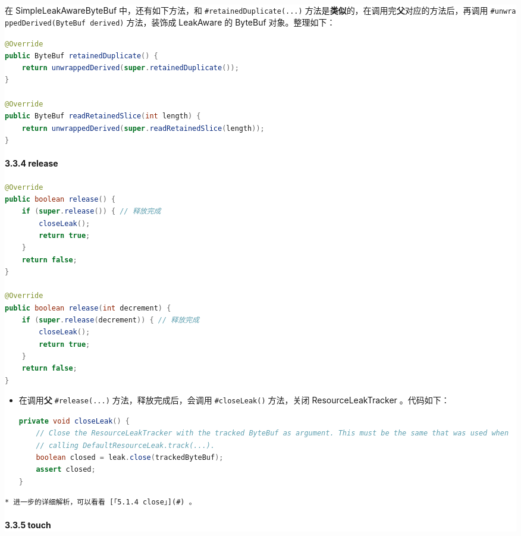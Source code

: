 在 SimpleLeakAwareByteBuf 中，还有如下方法，和 `#retainedDuplicate(...)` 方法是**类似**的，在调用完**父**对应的方法后，再调用 `#unwrappedDerived(ByteBuf derived)` 方法，装饰成 LeakAware 的 ByteBuf 对象。整理如下：

```java
@Override
public ByteBuf retainedDuplicate() {
    return unwrappedDerived(super.retainedDuplicate());
}

@Override
public ByteBuf readRetainedSlice(int length) {
    return unwrappedDerived(super.readRetainedSlice(length));
}
```

#### 3.3.4 release

```java
@Override
public boolean release() {
    if (super.release()) { // 释放完成
        closeLeak();
        return true;
    }
    return false;
}

@Override
public boolean release(int decrement) {
    if (super.release(decrement)) { // 释放完成
        closeLeak();
        return true;
    }
    return false;
}
```

- 在调用**父** `#release(...)` 方法，释放完成后，会调用 `#closeLeak()` 方法，关闭 ResourceLeakTracker 。代码如下：

  ```java
  private void closeLeak() {
      // Close the ResourceLeakTracker with the tracked ByteBuf as argument. This must be the same that was used when
      // calling DefaultResourceLeak.track(...).
      boolean closed = leak.close(trackedByteBuf);
      assert closed;
  }
  ```

```
* 进一步的详细解析，可以看看 [「5.1.4 close」](#) 。
```

#### 3.3.5 touch
